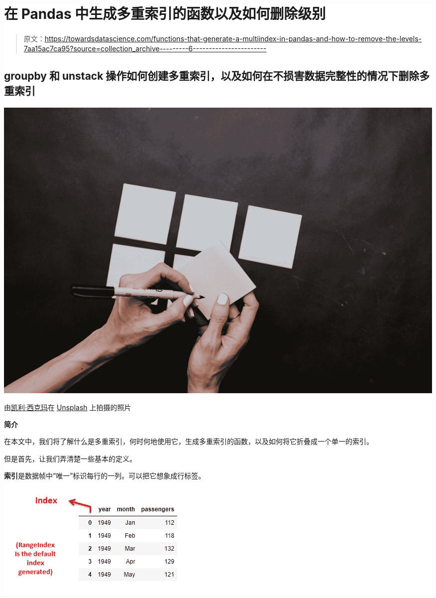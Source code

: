 # 在 Pandas 中生成多重索引的函数以及如何删除级别

> 原文：<https://towardsdatascience.com/functions-that-generate-a-multiindex-in-pandas-and-how-to-remove-the-levels-7aa15ac7ca95?source=collection_archive---------6----------------------->

## groupby 和 unstack 操作如何创建多重索引，以及如何在不损害数据完整性的情况下删除多重索引

![](img/d3e6d4d38605c21e51d884c888a0e9a3.png)

由[凯利·西克玛](https://unsplash.com/@kellysikkema?utm_source=medium&utm_medium=referral)在 [Unsplash](https://unsplash.com?utm_source=medium&utm_medium=referral) 上拍摄的照片

**简介**

在本文中，我们将了解什么是多重索引，何时何地使用它，生成多重索引的函数，以及如何将它折叠成一个单一的索引。

但是首先，让我们弄清楚一些基本的定义。

**索引**是数据帧中“唯一”标识每行的一列。可以把它想象成行标签。

![](img/d7fea23625cbf36447cdc4209c94a57b.png)

